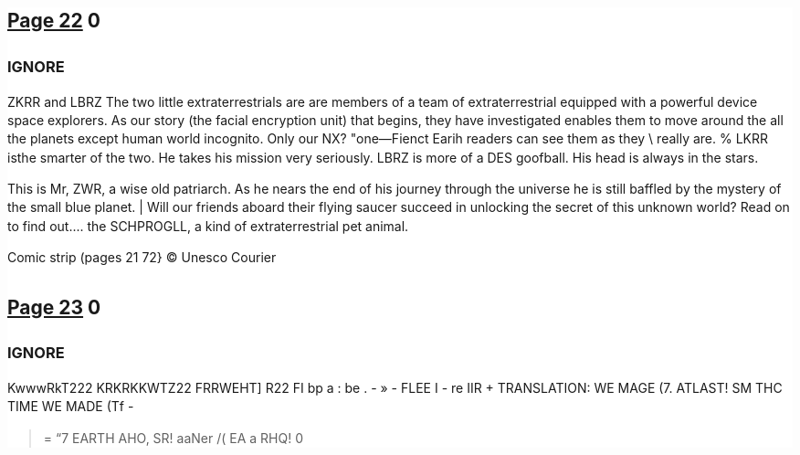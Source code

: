   
  
       
  

## [Page 22](109515engo.pdf#page=22) 0

### IGNORE

ZKRR and LBRZ The two little extraterrestrials are 
are members of a team of extraterrestrial equipped with a powerful device 
space explorers. As our story (the facial encryption unit) that 
begins, they have investigated enables them to move around the 
all the planets except human world incognito. Only our 
NX? "one—Fienct Earih readers can see them as they 
\ really are. 
% 
LKRR isthe 
smarter of the 
two. He takes his 
mission very 
seriously. 
             LBRZ is more of a DES 
goofball. His head is 
always in the stars. 
  
    
      
      
  
This is Mr, ZWR, a wise old patriarch. 
As he nears the end of his journey 
through the universe he is still baffled 
by the mystery of the small blue planet. 
| Will our friends aboard their flying saucer 
succeed in unlocking the secret of this 
unknown world? Read on to find out.... 
the SCHPROGLL, 
a kind of 
extraterrestrial pet 
animal. 
    
Comic strip (pages 21 72} © Unesco Courier

## [Page 23](109515engo.pdf#page=23) 0

### IGNORE

KwwwRkT222 
KRKRKKWTZ22 
FRRWEHT] R22 FI 
bp a : be . - » - FLEE I - 
re 
IIR + TRANSLATION: WE MAGE (7. ATLAST! SM THC TIME WE MADE (Tf -  
> = “7 EARTH AHO, 
SR! aaNer /( 
EA a RHQ! 0 
      
